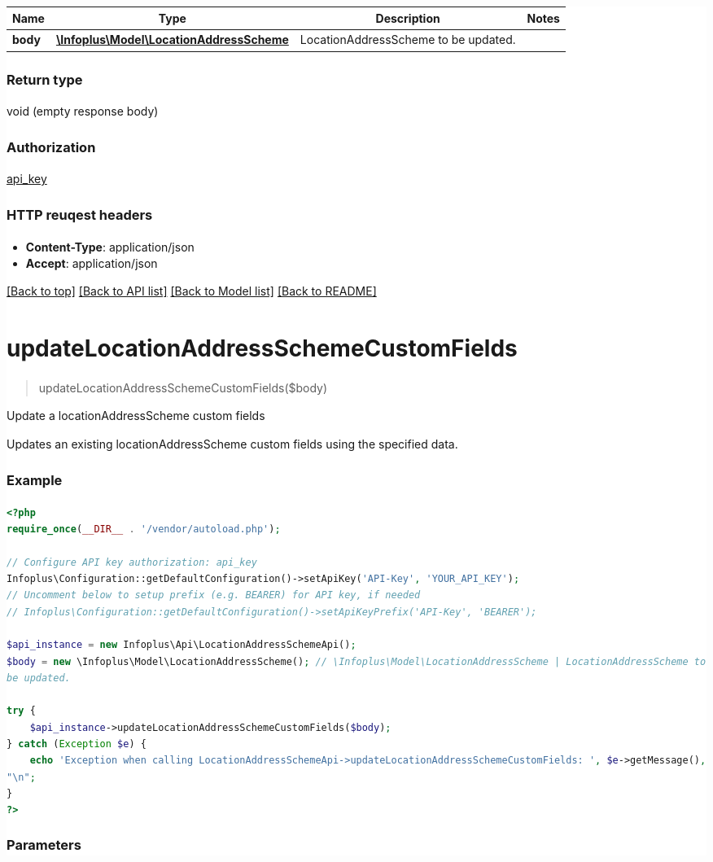 Name | Type | Description  | Notes
------------- | ------------- | ------------- | -------------
 **body** | [**\Infoplus\Model\LocationAddressScheme**](\Infoplus\Model\LocationAddressScheme.md)| LocationAddressScheme to be updated. | 

### Return type

void (empty response body)

### Authorization

[api_key](../README.md#api_key)

### HTTP reuqest headers

 - **Content-Type**: application/json
 - **Accept**: application/json

[[Back to top]](#) [[Back to API list]](../README.md#documentation-for-api-endpoints) [[Back to Model list]](../README.md#documentation-for-models) [[Back to README]](../README.md)

# **updateLocationAddressSchemeCustomFields**
> updateLocationAddressSchemeCustomFields($body)

Update a locationAddressScheme custom fields

Updates an existing locationAddressScheme custom fields using the specified data.

### Example 
```php
<?php
require_once(__DIR__ . '/vendor/autoload.php');

// Configure API key authorization: api_key
Infoplus\Configuration::getDefaultConfiguration()->setApiKey('API-Key', 'YOUR_API_KEY');
// Uncomment below to setup prefix (e.g. BEARER) for API key, if needed
// Infoplus\Configuration::getDefaultConfiguration()->setApiKeyPrefix('API-Key', 'BEARER');

$api_instance = new Infoplus\Api\LocationAddressSchemeApi();
$body = new \Infoplus\Model\LocationAddressScheme(); // \Infoplus\Model\LocationAddressScheme | LocationAddressScheme to be updated.

try { 
    $api_instance->updateLocationAddressSchemeCustomFields($body);
} catch (Exception $e) {
    echo 'Exception when calling LocationAddressSchemeApi->updateLocationAddressSchemeCustomFields: ', $e->getMessage(), "\n";
}
?>
```

### Parameters
